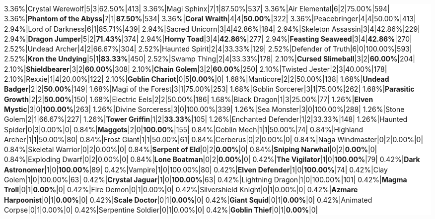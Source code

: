 3.36%|Crystal Werewolf|5|3|62.50%|413|
3.36%|Magi Sphinx|7|1|87.50%|537|
3.36%|Air Elemental|6|2|75.00%|594|
3.36%|**Phantom of the Abyss**|7|1|**87.50%**|534|
3.36%|**Coral Wraith**|4|4|**50.00%**|322|
3.36%|Peacebringer|4|4|50.00%|413|
2.94%|Lord of Darkness|6|1|85.71%|439|
2.94%|Sacred Unicorn|3|4|42.86%|184|
2.94%|Skeleton Assassin|3|4|42.86%|229|
2.94%|**Dragon Jumper**|5|2|**71.43%**|374|
2.94%|**Horny Toad**|3|4|**42.86%**|277|
2.94%|**Feasting Seaweed**|3|4|**42.86%**|270|
2.52%|Undead Archer|4|2|66.67%|304|
2.52%|Haunted Spirit|2|4|33.33%|129|
2.52%|Defender of Truth|6|0|100.00%|593|
2.52%|**Kron the Undying**|5|1|**83.33%**|450|
2.52%|Swamp Thing|2|4|33.33%|178|
2.10%|**Cursed Slimeball**|3|2|**60.00%**|204|
2.10%|**Shieldbearer**|3|2|**60.00%**|308|
2.10%|**Chain Golem**|3|2|**60.00%**|250|
2.10%|Twisted Jester|2|3|40.00%|178|
2.10%|Rexxie|1|4|20.00%|122|
2.10%|**Goblin Chariot**|0|5|**0.00%**|0|
1.68%|Manticore|2|2|50.00%|138|
1.68%|**Undead Badger**|2|2|**50.00%**|149|
1.68%|Magi of the Forest|3|1|75.00%|253|
1.68%|Goblin Sorcerer|3|1|75.00%|262|
1.68%|**Parasitic Growth**|2|2|**50.00%**|150|
1.68%|Electric Eels|2|2|50.00%|186|
1.68%|Black Dragon|1|3|25.00%|77|
1.26%|**Elven Mystic**|3|0|**100.00%**|263|
1.26%|Divine Sorceress|3|0|100.00%|339|
1.26%|Sea Monster|3|0|100.00%|288|
1.26%|Stone Golem|2|1|66.67%|227|
1.26%|**Tower Griffin**|1|2|**33.33%**|105|
1.26%|Enchanted Defender|1|2|33.33%|148|
1.26%|Haunted Spider|0|3|0.00%|0|
0.84%|**Maggots**|2|0|**100.00%**|155|
0.84%|Goblin Mech|1|1|50.00%|74|
0.84%|Highland Archer|1|1|50.00%|80|
0.84%|Frost Giant|1|1|50.00%|61|
0.84%|Cerberus|0|2|0.00%|0|
0.84%|Naga Windmaster|0|2|0.00%|0|
0.84%|Skeletal Warrior|0|2|0.00%|0|
0.84%|**Serpent of Eld**|0|2|**0.00%**|0|
0.84%|**Sniping Narwhal**|0|2|**0.00%**|0|
0.84%|Exploding Dwarf|0|2|0.00%|0|
0.84%|**Lone Boatman**|0|2|**0.00%**|0|
0.42%|**The Vigilator**|1|0|**100.00%**|79|
0.42%|**Dark Astronomer**|1|0|**100.00%**|89|
0.42%|Vampire|1|0|100.00%|80|
0.42%|**Elven Defender**|1|0|**100.00%**|74|
0.42%|Clay Golem|1|0|100.00%|63|
0.42%|**Crystal Jaguar**|1|0|**100.00%**|63|
0.42%|Lightning Dragon|1|0|100.00%|101|
0.42%|**Magma Troll**|0|1|**0.00%**|0|
0.42%|Fire Demon|0|1|0.00%|0|
0.42%|Silvershield Knight|0|1|0.00%|0|
0.42%|**Azmare Harpoonist**|0|1|**0.00%**|0|
0.42%|**Scale Doctor**|0|1|**0.00%**|0|
0.42%|**Giant Squid**|0|1|**0.00%**|0|
0.42%|Animated Corpse|0|1|0.00%|0|
0.42%|Serpentine Soldier|0|1|0.00%|0|
0.42%|**Goblin Thief**|0|1|**0.00%**|0|